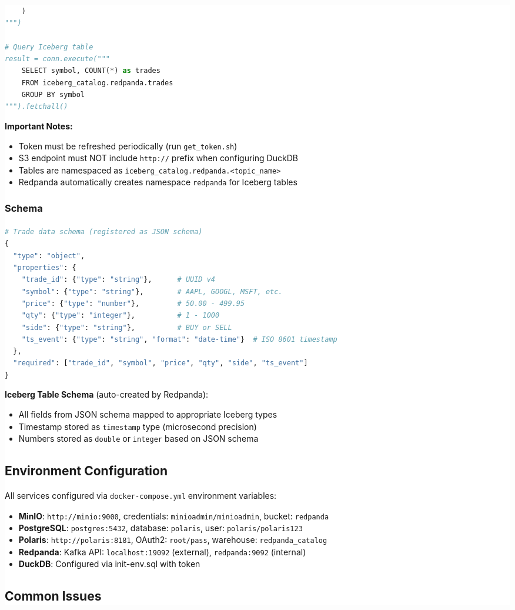 ```python
    )
""")

# Query Iceberg table
result = conn.execute("""
    SELECT symbol, COUNT(*) as trades
    FROM iceberg_catalog.redpanda.trades
    GROUP BY symbol
""").fetchall()
```

**Important Notes:**
- Token must be refreshed periodically (run `get_token.sh`)
- S3 endpoint must NOT include `http://` prefix when configuring DuckDB
- Tables are namespaced as `iceberg_catalog.redpanda.<topic_name>`
- Redpanda automatically creates namespace `redpanda` for Iceberg tables

### Schema

```python
# Trade data schema (registered as JSON schema)
{
  "type": "object",
  "properties": {
    "trade_id": {"type": "string"},      # UUID v4
    "symbol": {"type": "string"},        # AAPL, GOOGL, MSFT, etc.
    "price": {"type": "number"},         # 50.00 - 499.95
    "qty": {"type": "integer"},          # 1 - 1000
    "side": {"type": "string"},          # BUY or SELL
    "ts_event": {"type": "string", "format": "date-time"}  # ISO 8601 timestamp
  },
  "required": ["trade_id", "symbol", "price", "qty", "side", "ts_event"]
}
```

**Iceberg Table Schema** (auto-created by Redpanda):
- All fields from JSON schema mapped to appropriate Iceberg types
- Timestamp stored as `timestamp` type (microsecond precision)
- Numbers stored as `double` or `integer` based on JSON schema

## Environment Configuration

All services configured via `docker-compose.yml` environment variables:

- **MinIO**: `http://minio:9000`, credentials: `minioadmin/minioadmin`, bucket: `redpanda`
- **PostgreSQL**: `postgres:5432`, database: `polaris`, user: `polaris/polaris123`
- **Polaris**: `http://polaris:8181`, OAuth2: `root/pass`, warehouse: `redpanda_catalog`
- **Redpanda**: Kafka API: `localhost:19092` (external), `redpanda:9092` (internal)
- **DuckDB**: Configured via init-env.sql with token

## Common Issues
